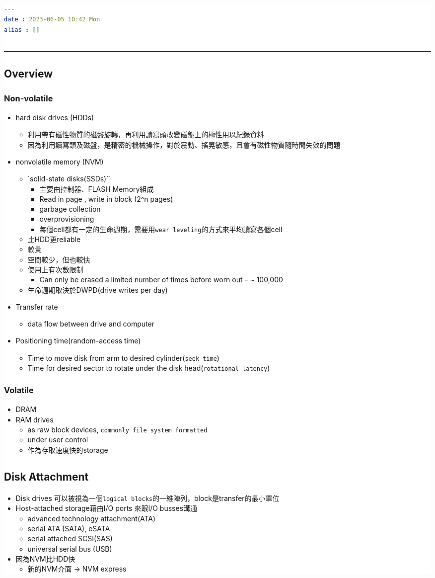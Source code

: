 ```yaml
---
date : 2023-06-05 10:42 Mon
alias : []
---
```


---

## Overview

### Non-volatile

+ hard disk drives (HDDs)
	+ 利用帶有磁性物質的磁盤旋轉，再利用讀寫頭改變磁盤上的極性用以紀錄資料
	+ 因為利用讀寫頭及磁盤，是精密的機械操作，對於震動、搖晃敏感，且會有磁性物質隨時間失效的問題
+ nonvolatile memory (NVM)
	+ `solid-state disks(SSDs)``
		+ 主要由控制器、FLASH Memory組成
		+ Read in page , write in block (2^n pages)
		+ garbage collection
		+ overprovisioning
		+ 每個cell都有一定的生命週期，需要用`wear leveling`的方式來平均讀寫各個cell
	+ 比HDD更reliable
	+ 較貴
	+ 空間較少，但也較快
	+ 使用上有次數限制
		+ Can only be erased a limited number of times before worn out – ~ 100,000
	+ 生命週期取決於DWPD(drive writes per day)
	
+ Transfer rate
	+ data flow between drive and computer
+ Positioning time(random-access time)
	+ Time to move disk from arm to desired cylinder(`seek time`)
	+ Time for desired sector to rotate under the disk head(`rotational latency`)

### Volatile

+ DRAM
+ RAM drives
	+ as raw block devices, `commonly file system formatted`
	+ under user control
	+ 作為存取速度快的storage

## Disk Attachment

+ Disk drives 可以被視為一個`logical blocks`的一維陣列，block是transfer的最小單位
+ Host-attached storage藉由I/O ports 來跟I/O busses溝通
	+ advanced technology attachment(ATA) 
	+ serial ATA (SATA), eSATA 
	+ serial attached SCSI(SAS)
	+ universal serial bus (USB)
+ 因為NVM比HDD快
	+ 新的NVM介面 -> NVM express
